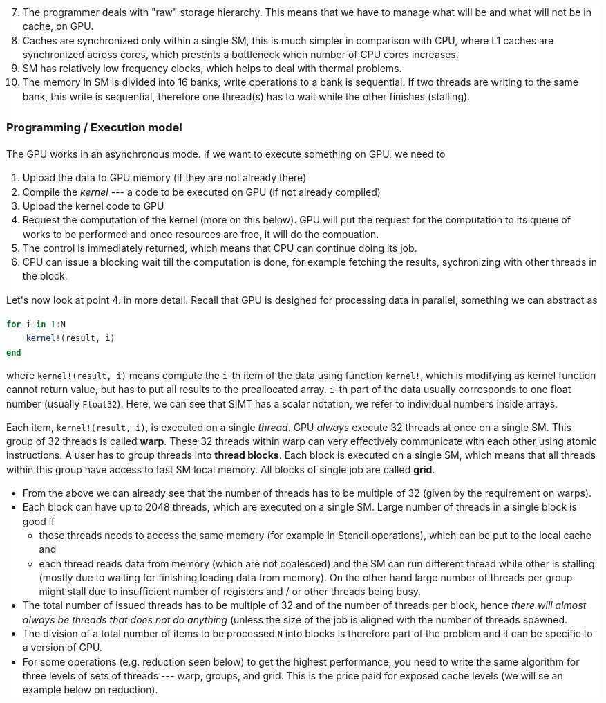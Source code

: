7. The programmer deals with "raw" storage hierarchy. This means that we have to manage what will be and what will not be in cache, on GPU. 
8. Caches are synchronized only within a single SM, this is much simpler in comparison with CPU, where L1 caches are synchronized across cores, which presents a bottleneck when number of CPU cores increases.
9. SM has relatively low frequency clocks, which helps to deal with thermal problems.
10. The memory in SM is divided into 16 banks, write operations to a bank is sequential. If two threads are writing to the same bank, this write is sequential, therefore one thread(s) has to wait while the other finishes (stalling).

### Programming / Execution model
The GPU works in an asynchronous mode. If we want to execute something on GPU, we need to 
1. Upload the data to GPU memory (if they are not already there)
2. Compile the *kernel* --- a code to be executed on GPU (if not already compiled)
3. Upload the kernel code to GPU
4. Request the computation of the kernel (more on this below). GPU will put the request for the computation to its queue of works to be performed and once resources are free, it will do the compuation.
5. The control is immediately returned, which means that CPU can continue doing its job. 
6. CPU can issue a blocking wait till the computation is done, for example fetching the results, sychronizing with other threads in the block.

Let's now look at point 4. in more detail.
Recall that GPU is designed for processing data in parallel, something we can abstract as 
```julia
for i in 1:N
	kernel!(result, i)
end
``` 
where `kernel!(result, i)` means compute the `i`-th item of the data using function `kernel!`, which is modifying as kernel function cannot return value, but has to put all results to the preallocated array. `i`-th part of the data usually corresponds to one float number (usually `Float32`). Here, we can see that SIMT has a scalar notation, we refer to individual numbers inside arrays.

Each item, `kernel!(result, i)`, is executed on a single *thread*. GPU *always* execute 32 threads at once on a single SM. This group of 32 threads is called **warp**. These 32 threads within warp can very effectively communicate with each other using atomic instructions. A user has to group threads into **thread blocks**. Each block is executed on a single SM, which means that all threads within this group have access to fast SM local memory. All blocks of single job are called **grid**.
* From the above we can already see that the number of threads has to be multiple of 32 (given by the requirement on warps).
* Each block can have up to 2048 threads, which are executed on a single SM. Large number of threads in a single block is good if 
    * those threads needs to access the same memory (for example in Stencil operations), which can be put to the local cache and 
    * each thread reads data from memory (which are not coalesced) and the SM can run different thread while other is stalling (mostly due to waiting for finishing loading data from memory). 
On the other hand large number of threads per group might stall due to insufficient number of registers and / or other threads being busy.
* The total number of issued threads  has to be multiple of 32 and of the number of threads per block, hence *there will almost always be threads that does not do anything* (unless the size of the job is aligned with the number of threads spawned.
* The division of a total number of items to be processed `N` into blocks is therefore part of the problem and it can be specific to a version of GPU.
* For some operations (e.g. reduction seen below) to get the highest performance, you need to write the same algorithm for three levels of sets of threads  --- warp, groups, and grid. This is the price paid for exposed cache levels (we will se an example below on reduction).
